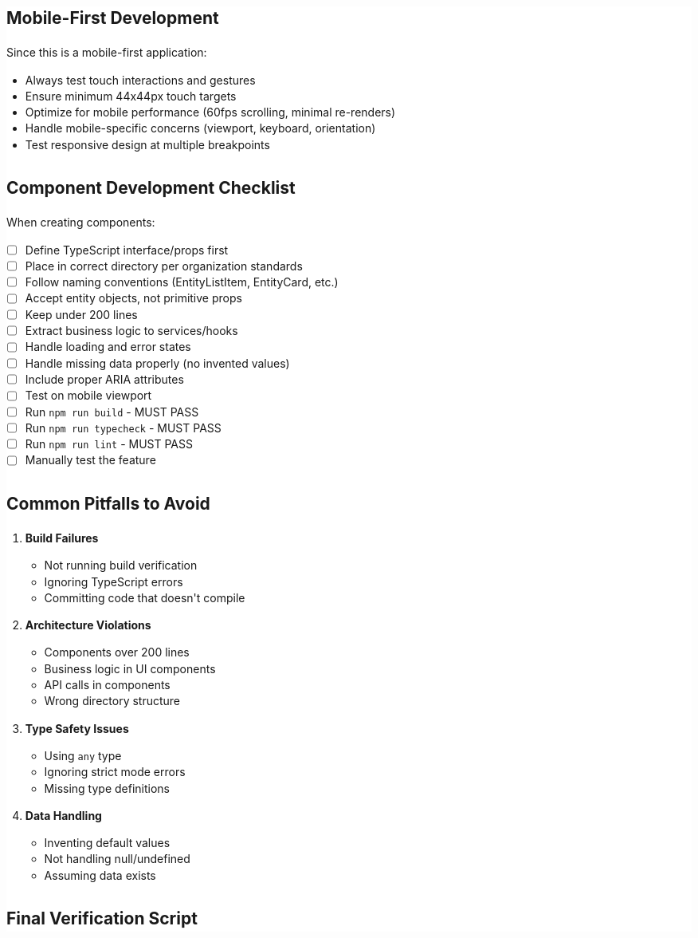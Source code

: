 ## Mobile-First Development

Since this is a mobile-first application:
- Always test touch interactions and gestures
- Ensure minimum 44x44px touch targets
- Optimize for mobile performance (60fps scrolling, minimal re-renders)
- Handle mobile-specific concerns (viewport, keyboard, orientation)
- Test responsive design at multiple breakpoints

## Component Development Checklist

When creating components:

- [ ] Define TypeScript interface/props first
- [ ] Place in correct directory per organization standards
- [ ] Follow naming conventions (EntityListItem, EntityCard, etc.)
- [ ] Accept entity objects, not primitive props
- [ ] Keep under 200 lines
- [ ] Extract business logic to services/hooks
- [ ] Handle loading and error states
- [ ] Handle missing data properly (no invented values)
- [ ] Include proper ARIA attributes
- [ ] Test on mobile viewport
- [ ] Run `npm run build` - MUST PASS
- [ ] Run `npm run typecheck` - MUST PASS
- [ ] Run `npm run lint` - MUST PASS
- [ ] Manually test the feature

## Common Pitfalls to Avoid

1. **Build Failures**
   - Not running build verification
   - Ignoring TypeScript errors
   - Committing code that doesn't compile

2. **Architecture Violations**
   - Components over 200 lines
   - Business logic in UI components
   - API calls in components
   - Wrong directory structure

3. **Type Safety Issues**
   - Using `any` type
   - Ignoring strict mode errors
   - Missing type definitions

4. **Data Handling**
   - Inventing default values
   - Not handling null/undefined
   - Assuming data exists

## Final Verification Script

